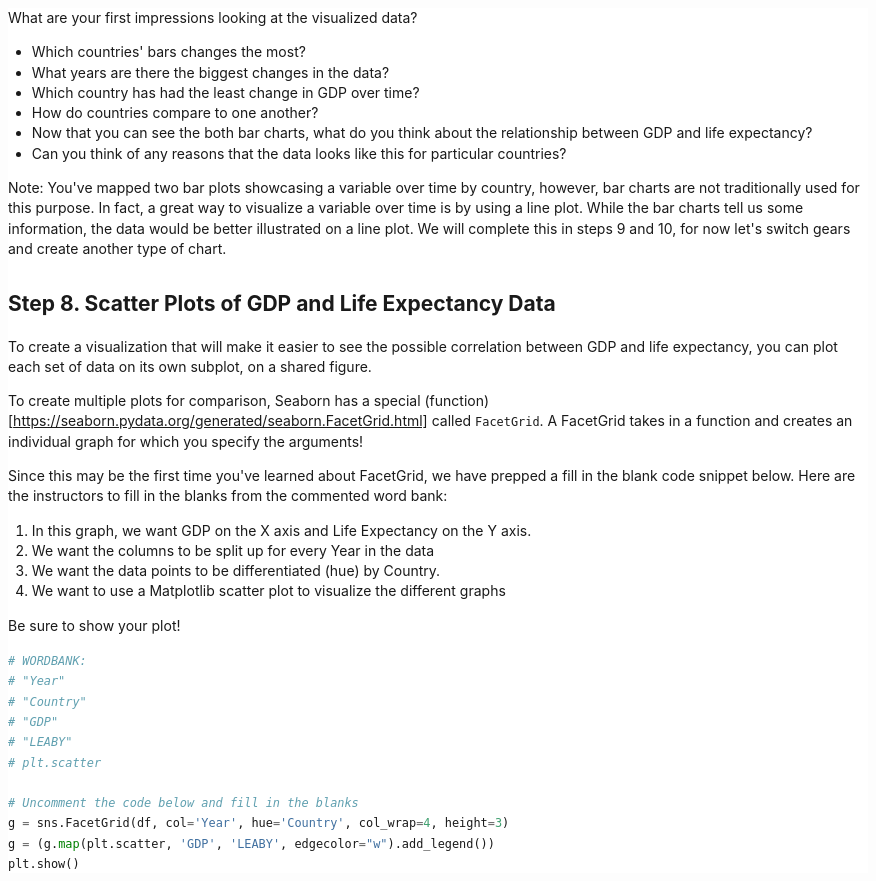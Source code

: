 
What are your first impressions looking at the visualized data?

- Which countries' bars changes the most?
- What years are there the biggest changes in the data?
- Which country has had the least change in GDP over time? 
- How do countries compare to one another?
- Now that you can see the both bar charts, what do you think about the relationship between GDP and life expectancy?
- Can you think of any reasons that the data looks like this for particular countries?



Note: You've mapped two bar plots showcasing a variable over time by country, however, bar charts are not traditionally used for this purpose. In fact, a great way to visualize a variable over time is by using a line plot. While the bar charts tell us some information, the data would be better illustrated on a line plot.  We will complete this in steps 9 and 10, for now let's switch gears and create another type of chart.

## Step 8. Scatter Plots of GDP and Life Expectancy Data

To create a visualization that will make it easier to see the possible correlation between GDP and life expectancy, you can plot each set of data on its own subplot, on a shared figure.

To create multiple plots for comparison, Seaborn has a special (function)[https://seaborn.pydata.org/generated/seaborn.FacetGrid.html] called `FacetGrid`. A FacetGrid takes in a function and creates an individual graph for which you specify the arguments!
    
Since this may be the first time you've learned about FacetGrid, we have prepped a fill in the blank code snippet below. 
Here are the instructors to fill in the blanks from the commented word bank:

1. In this graph, we want GDP on the X axis and Life Expectancy on the Y axis.
2. We want the columns to be split up for every Year in the data
3. We want the data points to be differentiated (hue) by Country.
4. We want to use a Matplotlib scatter plot to visualize the different graphs


Be sure to show your plot!



```python
# WORDBANK:
# "Year"
# "Country" 
# "GDP" 
# "LEABY" 
# plt.scatter

# Uncomment the code below and fill in the blanks
g = sns.FacetGrid(df, col='Year', hue='Country', col_wrap=4, height=3)
g = (g.map(plt.scatter, 'GDP', 'LEABY', edgecolor="w").add_legend())
plt.show()
```

